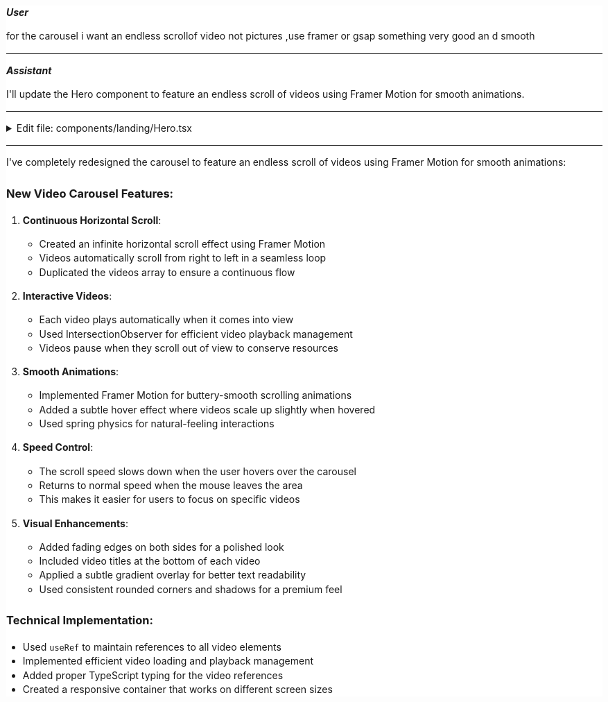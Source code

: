 
_**User**_

for the carousel i want an endless scrollof video not pictures ,use framer or gsap something very good an d smooth

---

_**Assistant**_

I'll update the Hero component to feature an endless scroll of videos using Framer Motion for smooth animations.

---

<details><summary>Edit file: components/landing/Hero.tsx</summary></details>

---

I've completely redesigned the carousel to feature an endless scroll of videos using Framer Motion for smooth animations:

### New Video Carousel Features:

1. **Continuous Horizontal Scroll**:
   - Created an infinite horizontal scroll effect using Framer Motion
   - Videos automatically scroll from right to left in a seamless loop
   - Duplicated the videos array to ensure a continuous flow

2. **Interactive Videos**:
   - Each video plays automatically when it comes into view
   - Used IntersectionObserver for efficient video playback management
   - Videos pause when they scroll out of view to conserve resources

3. **Smooth Animations**:
   - Implemented Framer Motion for buttery-smooth scrolling animations
   - Added a subtle hover effect where videos scale up slightly when hovered
   - Used spring physics for natural-feeling interactions

4. **Speed Control**:
   - The scroll speed slows down when the user hovers over the carousel
   - Returns to normal speed when the mouse leaves the area
   - This makes it easier for users to focus on specific videos

5. **Visual Enhancements**:
   - Added fading edges on both sides for a polished look
   - Included video titles at the bottom of each video
   - Applied a subtle gradient overlay for better text readability
   - Used consistent rounded corners and shadows for a premium feel

### Technical Implementation:

- Used `useRef` to maintain references to all video elements
- Implemented efficient video loading and playback management
- Added proper TypeScript typing for the video references
- Created a responsive container that works on different screen sizes
